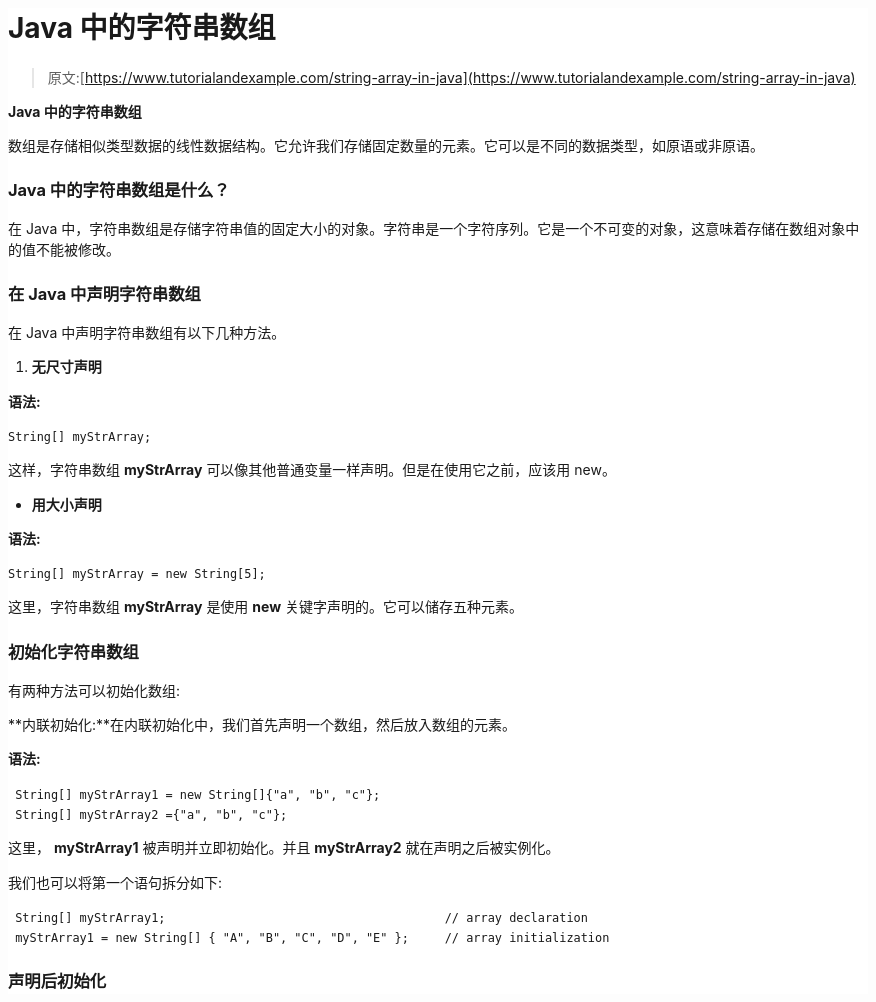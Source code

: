 # Java 中的字符串数组

> 原文:[https://www.tutorialandexample.com/string-array-in-java](https://www.tutorialandexample.com/string-array-in-java)

**Java 中的字符串数组**

数组是存储相似类型数据的线性数据结构。它允许我们存储固定数量的元素。它可以是不同的数据类型，如原语或非原语。

### Java 中的字符串数组是什么？

在 Java 中，字符串数组是存储字符串值的固定大小的对象。字符串是一个字符序列。它是一个不可变的对象，这意味着存储在数组对象中的值不能被修改。

### 在 Java 中声明字符串数组

在 Java 中声明字符串数组有以下几种方法。

1.  **无尺寸声明**

**语法:**

```
String[] myStrArray;
```

这样，字符串数组 **myStrArray** 可以像其他普通变量一样声明。但是在使用它之前，应该用 new。

*   **用大小声明**

**语法:**

```
String[] myStrArray = new String[5];
```

这里，字符串数组 **myStrArray** 是使用 **new** 关键字声明的。它可以储存五种元素。

### 初始化字符串数组

有两种方法可以初始化数组:

**内联初始化:**在内联初始化中，我们首先声明一个数组，然后放入数组的元素。

**语法:**

```
 String[] myStrArray1 = new String[]{"a", "b", "c"};
 String[] myStrArray2 ={"a", "b", "c"}; 
```

这里， **myStrArray1** 被声明并立即初始化。并且 **myStrArray2** 就在声明之后被实例化。

我们也可以将第一个语句拆分如下:

```
 String[] myStrArray1;                                       // array declaration
 myStrArray1 = new String[] { "A", "B", "C", "D", "E" };     // array initialization 
```

### 声明后初始化
